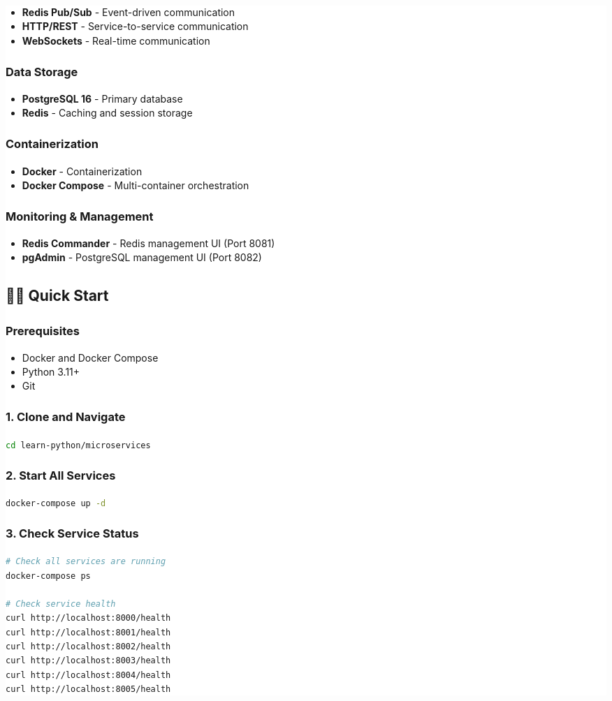 - **Redis Pub/Sub** - Event-driven communication
- **HTTP/REST** - Service-to-service communication
- **WebSockets** - Real-time communication

### Data Storage

- **PostgreSQL 16** - Primary database
- **Redis** - Caching and session storage

### Containerization

- **Docker** - Containerization
- **Docker Compose** - Multi-container orchestration

### Monitoring & Management

- **Redis Commander** - Redis management UI (Port 8081)
- **pgAdmin** - PostgreSQL management UI (Port 8082)

## 🏃‍♂️ Quick Start

### Prerequisites

- Docker and Docker Compose
- Python 3.11+
- Git

### 1. Clone and Navigate

```bash
cd learn-python/microservices
```

### 2. Start All Services

```bash
docker-compose up -d
```

### 3. Check Service Status

```bash
# Check all services are running
docker-compose ps

# Check service health
curl http://localhost:8000/health
curl http://localhost:8001/health
curl http://localhost:8002/health
curl http://localhost:8003/health
curl http://localhost:8004/health
curl http://localhost:8005/health
```
